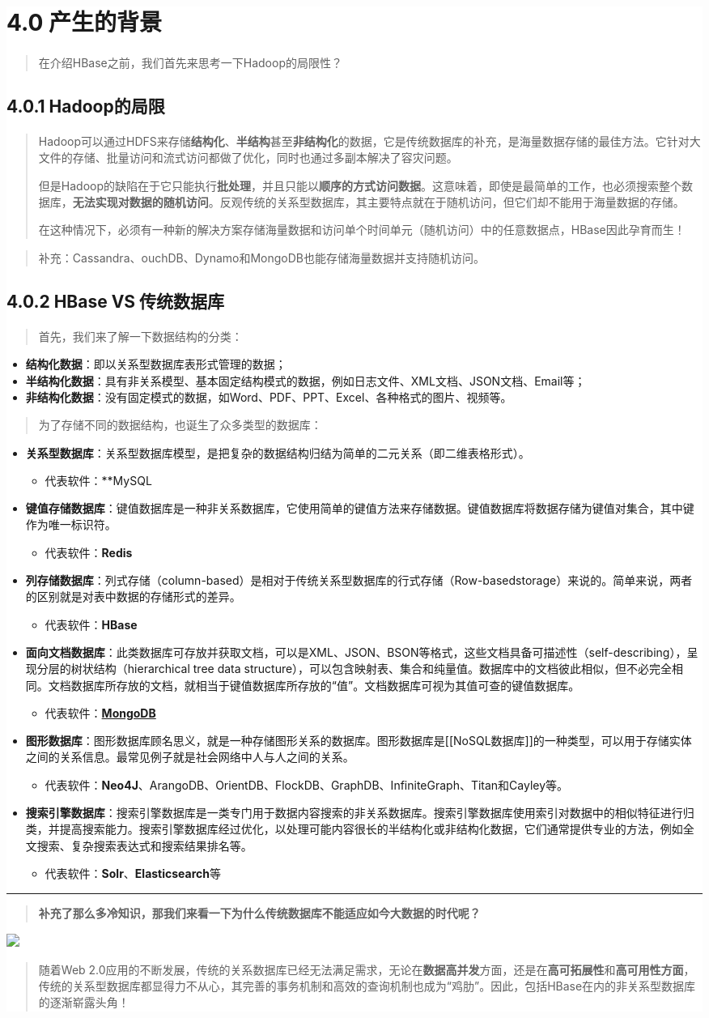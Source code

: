 # 4.0 产生的背景

>在介绍HBase之前，我们首先来思考一下Hadoop的局限性？

## 4.0.1 Hadoop的局限

>Hadoop可以通过HDFS来存储**结构化**、**半结构**甚至**非结构化**的数据，它是传统数据库的补充，是海量数据存储的最佳方法。它针对大文件的存储、批量访问和流式访问都做了优化，同时也通过多副本解决了容灾问题。  
>
>但是Hadoop的缺陷在于它只能执行**批处理**，并且只能以**顺序的方式访问数据**。这意味着，即使是最简单的工作，也必须搜索整个数据库，**无法实现对数据的随机访问**。反观传统的关系型数据库，其主要特点就在于随机访问，但它们却不能用于海量数据的存储。 
> 
>在这种情况下，必须有一种新的解决方案存储海量数据和访问单个时间单元（随机访问）中的任意数据点，HBase因此孕育而生！

> 补充：Cassandra、ouchDB、Dynamo和MongoDB也能存储海量数据并支持随机访问。

## 4.0.2 HBase VS 传统数据库

>首先，我们来了解一下数据结构的分类：

-   **结构化数据**：即以关系型数据库表形式管理的数据；
-   **半结构化数据**：具有非关系模型、基本固定结构模式的数据，例如日志文件、XML文档、JSON文档、Email等；
-   **非结构化数据**：没有固定模式的数据，如Word、PDF、PPT、Excel、各种格式的图片、视频等。

>为了存储不同的数据结构，也诞生了众多类型的数据库：

-   **关系型数据库**：关系型数据库模型，是把复杂的数据结构归结为简单的二元关系（即二维表格形式）。
    -   代表软件：**MySQL

-   **键值存储数据库**：键值数据库是一种非关系数据库，它使用简单的键值方法来存储数据。键值数据库将数据存储为键值对集合，其中键作为唯一标识符。
    -   代表软件：**Redis**

-   **列存储数据库**：列式存储（column-based）是相对于传统关系型数据库的行式存储（Row-basedstorage）来说的。简单来说，两者的区别就是对表中数据的存储形式的差异。
    -   代表软件：**HBase**

-   **面向文档数据库**：此类数据库可存放并获取文档，可以是XML、JSON、BSON等格式，这些文档具备可描述性（self-describing），呈现分层的树状结构（hierarchical tree data structure），可以包含映射表、集合和纯量值。数据库中的文档彼此相似，但不必完全相同。文档数据库所存放的文档，就相当于键值数据库所存放的“值”。文档数据库可视为其值可查的键值数据库。
    -   代表软件：[**MongoDB**](https://www.mongodb.com/zh-cn/nosql-explained)

-   **图形数据库**：图形数据库顾名思义，就是一种存储图形关系的数据库。图形数据库是[[NoSQL数据库]]的一种类型，可以用于存储实体之间的关系信息。最常见例子就是社会网络中人与人之间的关系。
    -   代表软件：**Neo4J**、ArangoDB、OrientDB、FlockDB、GraphDB、InfiniteGraph、Titan和Cayley等。

-   **搜索引擎数据库**：搜索引擎数据库是一类专门用于数据内容搜索的非关系数据库。搜索引擎数据库使用索引对数据中的相似特征进行归类，并提高搜索能力。搜索引擎数据库经过优化，以处理可能内容很长的半结构化或非结构化数据，它们通常提供专业的方法，例如全文搜索、复杂搜索表达式和搜索结果排名等。
    -   代表软件：**Solr**、**Elasticsearch**等

---

>**补充了那么多冷知识，那我们来看一下为什么传统数据库不能适应如今大数据的时代呢？**

![](https://datawhalechina.github.io/juicy-bigdata/images/ch04/ch2.0.12.png)
>随着Web 2.0应用的不断发展，传统的关系数据库已经无法满足需求，无论在**数据高并发**方面，还是在**高可拓展性**和**高可用性方面**，传统的关系型数据库都显得力不从心，其完善的事务机制和高效的查询机制也成为“鸡肋”。因此，包括HBase在内的非关系型数据库的逐渐崭露头角！
